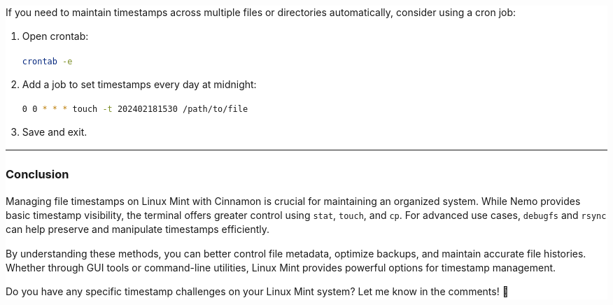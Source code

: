 If you need to maintain timestamps across multiple files or directories automatically, consider using a cron job:  

1. Open crontab:  

   ```bash
   crontab -e
   ```

2. Add a job to set timestamps every day at midnight:  

   ```bash
   0 0 * * * touch -t 202402181530 /path/to/file
   ```

3. Save and exit.  

---

### **Conclusion**  

Managing file timestamps on Linux Mint with Cinnamon is crucial for maintaining an organized system. While Nemo provides basic timestamp visibility, the terminal offers greater control using `stat`, `touch`, and `cp`. For advanced use cases, `debugfs` and `rsync` can help preserve and manipulate timestamps efficiently.  

By understanding these methods, you can better control file metadata, optimize backups, and maintain accurate file histories. Whether through GUI tools or command-line utilities, Linux Mint provides powerful options for timestamp management.  

Do you have any specific timestamp challenges on your Linux Mint system? Let me know in the comments! 🚀
